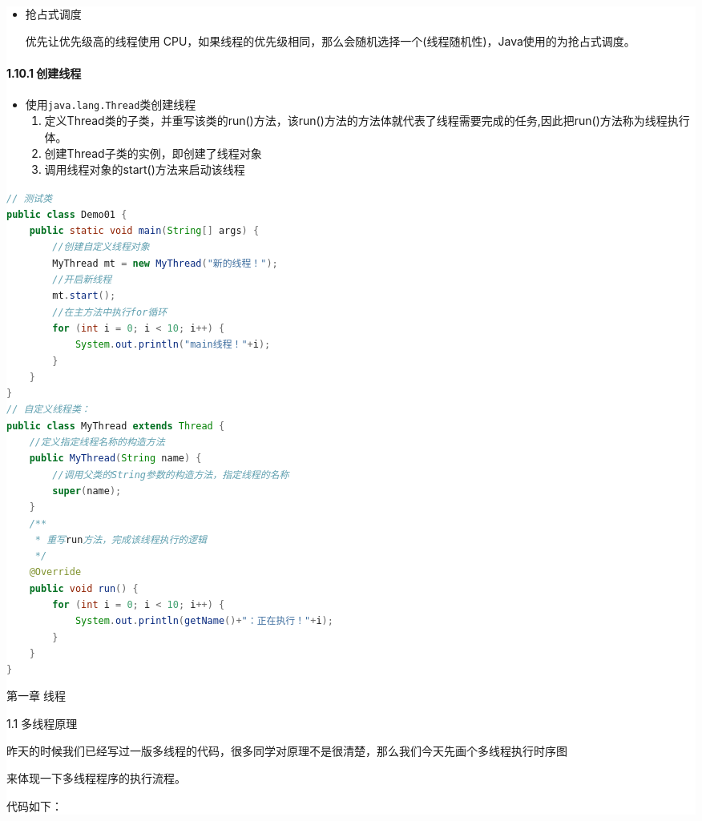 - 抢占式调度

  优先让优先级高的线程使用 CPU，如果线程的优先级相同，那么会随机选择一个(线程随机性)，Java使用的为抢占式调度。

#### 1.10.1 创建线程

- 使用`java.lang.Thread`类创建线程
  1. 定义Thread类的子类，并重写该类的run()方法，该run()方法的方法体就代表了线程需要完成的任务,因此把run()方法称为线程执行体。
  2. 创建Thread子类的实例，即创建了线程对象
  3. 调用线程对象的start()方法来启动该线程



~~~java
// 测试类
public class Demo01 {
	public static void main(String[] args) {
		//创建自定义线程对象
		MyThread mt = new MyThread("新的线程！");
		//开启新线程
		mt.start();
		//在主方法中执行for循环
		for (int i = 0; i < 10; i++) {
			System.out.println("main线程！"+i);
		}
	}
}
// 自定义线程类：
public class MyThread extends Thread {
	//定义指定线程名称的构造方法
	public MyThread(String name) {
		//调用父类的String参数的构造方法，指定线程的名称
		super(name);
	}
	/**
	 * 重写run方法，完成该线程执行的逻辑
	 */
	@Override
	public void run() {
		for (int i = 0; i < 10; i++) {
			System.out.println(getName()+"：正在执行！"+i);
		}
	}
}
~~~



第一章 线程

1.1 多线程原理

昨天的时候我们已经写过一版多线程的代码，很多同学对原理不是很清楚，那么我们今天先画个多线程执行时序图

来体现一下多线程程序的执行流程。

代码如下：
